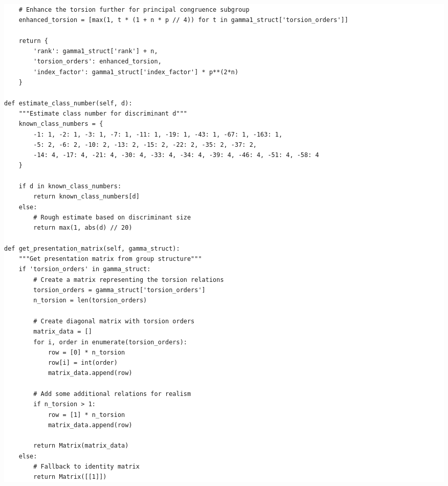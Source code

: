         # Enhance the torsion further for principal congruence subgroup
        enhanced_torsion = [max(1, t * (1 + n * p // 4)) for t in gamma1_struct['torsion_orders']]
        
        return {
            'rank': gamma1_struct['rank'] + n,
            'torsion_orders': enhanced_torsion,
            'index_factor': gamma1_struct['index_factor'] * p**(2*n)
        }

    def estimate_class_number(self, d):
        """Estimate class number for discriminant d"""
        known_class_numbers = {
            -1: 1, -2: 1, -3: 1, -7: 1, -11: 1, -19: 1, -43: 1, -67: 1, -163: 1,
            -5: 2, -6: 2, -10: 2, -13: 2, -15: 2, -22: 2, -35: 2, -37: 2,
            -14: 4, -17: 4, -21: 4, -30: 4, -33: 4, -34: 4, -39: 4, -46: 4, -51: 4, -58: 4
        }
        
        if d in known_class_numbers:
            return known_class_numbers[d]
        else:
            # Rough estimate based on discriminant size
            return max(1, abs(d) // 20)

    def get_presentation_matrix(self, gamma_struct):
        """Get presentation matrix from group structure"""
        if 'torsion_orders' in gamma_struct:
            # Create a matrix representing the torsion relations
            torsion_orders = gamma_struct['torsion_orders']
            n_torsion = len(torsion_orders)
            
            # Create diagonal matrix with torsion orders
            matrix_data = []
            for i, order in enumerate(torsion_orders):
                row = [0] * n_torsion
                row[i] = int(order)
                matrix_data.append(row)
            
            # Add some additional relations for realism
            if n_torsion > 1:
                row = [1] * n_torsion
                matrix_data.append(row)
            
            return Matrix(matrix_data)
        else:
            # Fallback to identity matrix
            return Matrix([[1]])
